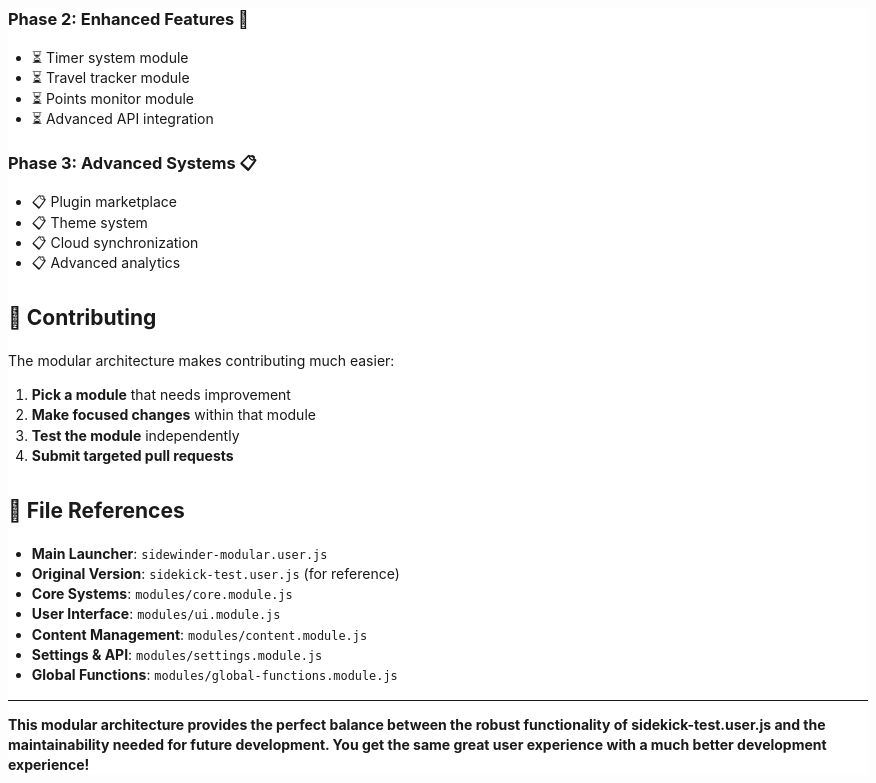 ### Phase 2: Enhanced Features 🚧
- ⏳ Timer system module
- ⏳ Travel tracker module  
- ⏳ Points monitor module
- ⏳ Advanced API integration

### Phase 3: Advanced Systems 📋
- 📋 Plugin marketplace
- 📋 Theme system
- 📋 Cloud synchronization
- 📋 Advanced analytics

## 🤝 Contributing

The modular architecture makes contributing much easier:

1. **Pick a module** that needs improvement
2. **Make focused changes** within that module
3. **Test the module** independently
4. **Submit targeted pull requests**

## 🔗 File References

- **Main Launcher**: `sidewinder-modular.user.js`
- **Original Version**: `sidekick-test.user.js` (for reference)
- **Core Systems**: `modules/core.module.js`
- **User Interface**: `modules/ui.module.js`
- **Content Management**: `modules/content.module.js`
- **Settings & API**: `modules/settings.module.js`
- **Global Functions**: `modules/global-functions.module.js`

---

**This modular architecture provides the perfect balance between the robust functionality of sidekick-test.user.js and the maintainability needed for future development. You get the same great user experience with a much better development experience!**
